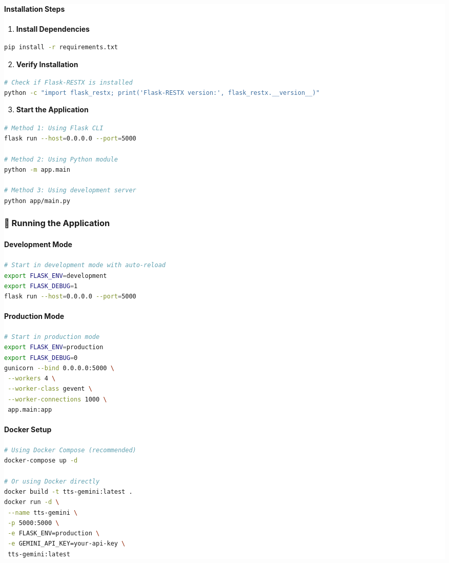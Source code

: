 #### Installation Steps

1. **Install Dependencies**
  ```bash
  pip install -r requirements.txt
  ```

2. **Verify Installation**
  ```bash
  # Check if Flask-RESTX is installed
  python -c "import flask_restx; print('Flask-RESTX version:', flask_restx.__version__)"
  ```

3. **Start the Application**
  ```bash
  # Method 1: Using Flask CLI
  flask run --host=0.0.0.0 --port=5000

  # Method 2: Using Python module
  python -m app.main

  # Method 3: Using development server
  python app/main.py
  ```

### 🚀 Running the Application

#### Development Mode

```bash
# Start in development mode with auto-reload
export FLASK_ENV=development
export FLASK_DEBUG=1
flask run --host=0.0.0.0 --port=5000
```

#### Production Mode

```bash
# Start in production mode
export FLASK_ENV=production
export FLASK_DEBUG=0
gunicorn --bind 0.0.0.0:5000 \
 --workers 4 \
 --worker-class gevent \
 --worker-connections 1000 \
 app.main:app
```

#### Docker Setup

```bash
# Using Docker Compose (recommended)
docker-compose up -d

# Or using Docker directly
docker build -t tts-gemini:latest .
docker run -d \
 --name tts-gemini \
 -p 5000:5000 \
 -e FLASK_ENV=production \
 -e GEMINI_API_KEY=your-api-key \
 tts-gemini:latest
```
